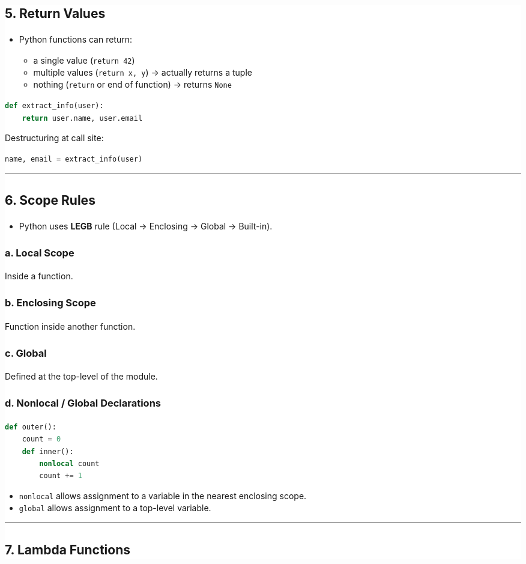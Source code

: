
## 5. **Return Values**

* Python functions can return:

  * a single value (`return 42`)
  * multiple values (`return x, y`) → actually returns a tuple
  * nothing (`return` or end of function) → returns `None`

```python
def extract_info(user):
    return user.name, user.email
```

Destructuring at call site:

```python
name, email = extract_info(user)
```

---

## 6. **Scope Rules**

* Python uses **LEGB** rule (Local → Enclosing → Global → Built-in).

### a. **Local Scope**

Inside a function.

### b. **Enclosing Scope**

Function inside another function.

### c. **Global**

Defined at the top-level of the module.

### d. **Nonlocal / Global Declarations**

```python
def outer():
    count = 0
    def inner():
        nonlocal count
        count += 1
```

* `nonlocal` allows assignment to a variable in the nearest enclosing scope.
* `global` allows assignment to a top-level variable.

---

## 7. **Lambda Functions**
